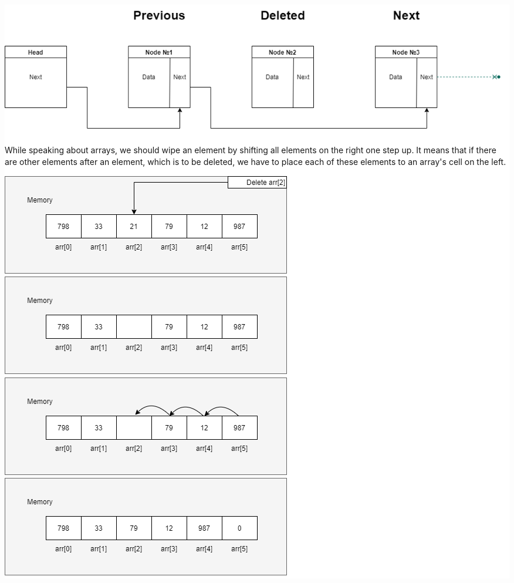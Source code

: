![Deleting an element in linked list №3](img/deletion_in_linked_list_3.png)

While speaking about arrays, we should wipe an element by shifting all elements on the right one step up.
It means that if there are other elements after an element, which is to be deleted, we have to place each of these
elements to an array's cell on the left.

![Deleting an element in array №1](img/deletion_in_array_1.png)
![Deleting an element in array №2](img/deletion_in_array_2.png)
![Deleting an element in array №3](img/deletion_in_array_3.png)
![Deleting an element in array №4](img/deletion_in_array_4.png)
